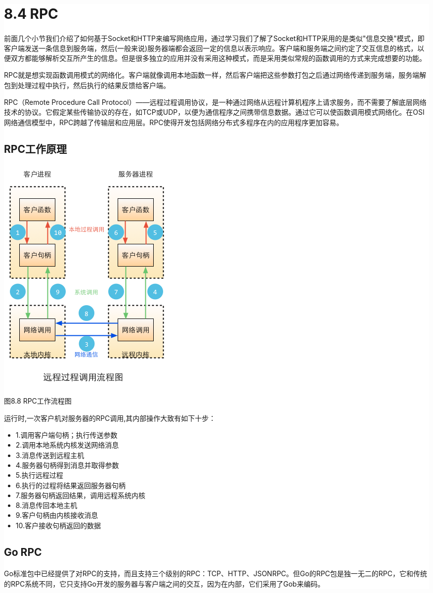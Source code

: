 # 8.4 RPC
前面几个小节我们介绍了如何基于Socket和HTTP来编写网络应用，通过学习我们了解了Socket和HTTP采用的是类似"信息交换"模式，即客户端发送一条信息到服务端，然后(一般来说)服务器端都会返回一定的信息以表示响应。客户端和服务端之间约定了交互信息的格式，以便双方都能够解析交互所产生的信息。但是很多独立的应用并没有采用这种模式，而是采用类似常规的函数调用的方式来完成想要的功能。

RPC就是想实现函数调用模式的网络化。客户端就像调用本地函数一样，然后客户端把这些参数打包之后通过网络传递到服务端，服务端解包到处理过程中执行，然后执行的结果反馈给客户端。

RPC（Remote Procedure Call Protocol）——远程过程调用协议，是一种通过网络从远程计算机程序上请求服务，而不需要了解底层网络技术的协议。它假定某些传输协议的存在，如TCP或UDP，以便为通信程序之间携带信息数据。通过它可以使函数调用模式网络化。在OSI网络通信模型中，RPC跨越了传输层和应用层。RPC使得开发包括网络分布式多程序在内的应用程序更加容易。

## RPC工作原理

![](/zh/images/8.4.rpc.png?raw=true)

图8.8 RPC工作流程图

运行时,一次客户机对服务器的RPC调用,其内部操作大致有如下十步：

- 1.调用客户端句柄；执行传送参数
- 2.调用本地系统内核发送网络消息
- 3.消息传送到远程主机
- 4.服务器句柄得到消息并取得参数
- 5.执行远程过程
- 6.执行的过程将结果返回服务器句柄
- 7.服务器句柄返回结果，调用远程系统内核
- 8.消息传回本地主机
- 9.客户句柄由内核接收消息
- 10.客户接收句柄返回的数据

## Go RPC
Go标准包中已经提供了对RPC的支持，而且支持三个级别的RPC：TCP、HTTP、JSONRPC。但Go的RPC包是独一无二的RPC，它和传统的RPC系统不同，它只支持Go开发的服务器与客户端之间的交互，因为在内部，它们采用了Gob来编码。

